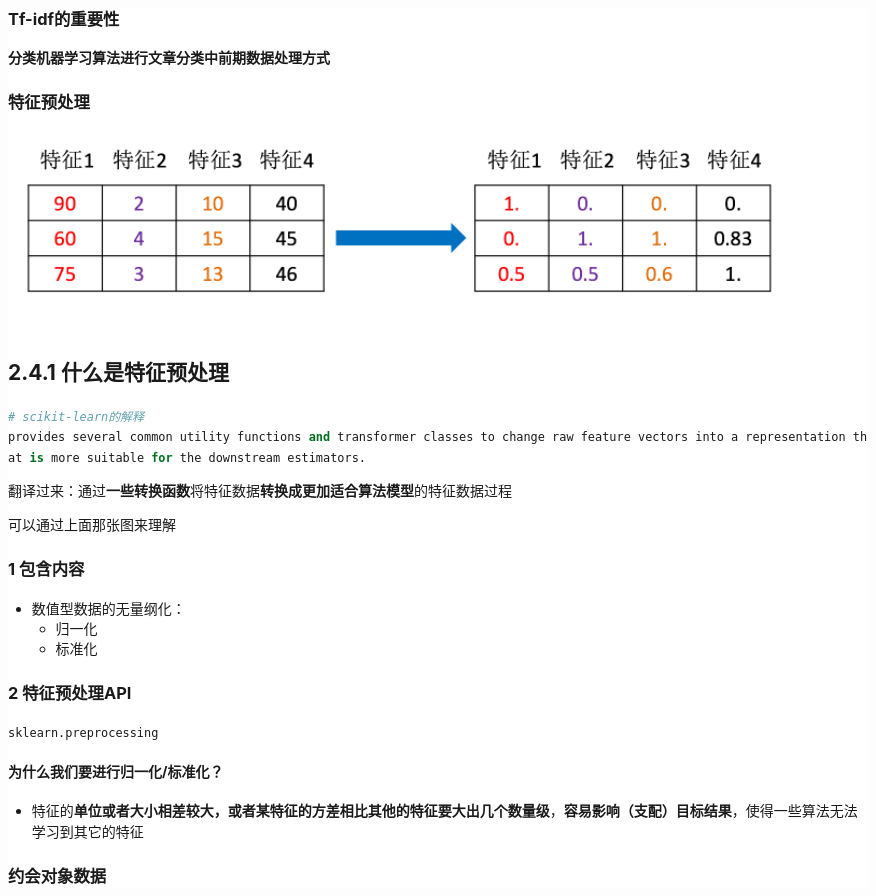 ### Tf-idf的重要性

**分类机器学习算法进行文章分类中前期数据处理方式**

### 特征预处理

![image-20210528110000046](images/机器学习(未全)/image-20210528110000046.png)

## 2.4.1 什么是特征预处理

```python
# scikit-learn的解释
provides several common utility functions and transformer classes to change raw feature vectors into a representation that is more suitable for the downstream estimators.
```

翻译过来：通过**一些转换函数**将特征数据**转换成更加适合算法模型**的特征数据过程

可以通过上面那张图来理解

### 1 包含内容

- 数值型数据的无量纲化：
  - 归一化
  - 标准化

### 2 特征预处理API

```python
sklearn.preprocessing
```

#### 为什么我们要进行归一化/标准化？

- 特征的**单位或者大小相差较大，或者某特征的方差相比其他的特征要大出几个数量级**，**容易影响（支配）目标结果**，使得一些算法无法学习到其它的特征

### 约会对象数据
